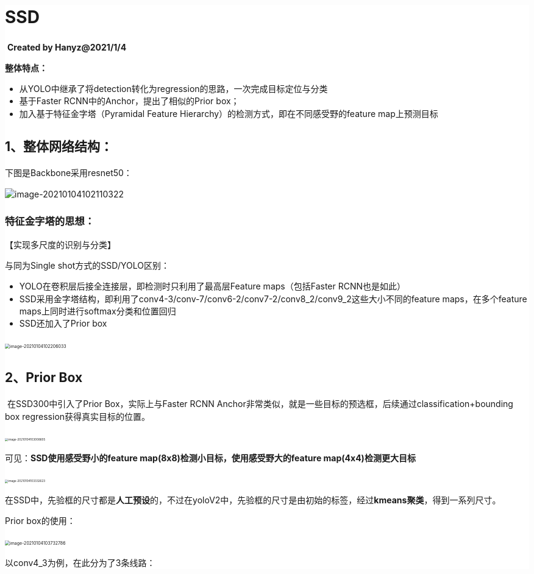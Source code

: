 # SSD

​		**Created by Hanyz@2021/1/4**



**整体特点：**

- 从YOLO中继承了将detection转化为regression的思路，一次完成目标定位与分类
- 基于Faster RCNN中的Anchor，提出了相似的Prior box；
- 加入基于特征金字塔（Pyramidal Feature Hierarchy）的检测方式，即在不同感受野的feature map上预测目标



## 1、整体网络结构：

下图是Backbone采用resnet50：

![image-20210104102110322](image-20210104102110322.png)



### 特征金字塔的思想：

【实现多尺度的识别与分类】

与同为Single shot方式的SSD/YOLO区别：

- YOLO在卷积层后接全连接层，即检测时只利用了最高层Feature maps（包括Faster RCNN也是如此）
- SSD采用金字塔结构，即利用了conv4-3/conv-7/conv6-2/conv7-2/conv8_2/conv9_2这些大小不同的feature maps，在多个feature maps上同时进行softmax分类和位置回归
- SSD还加入了Prior box

<img src="image-20210104102206033.png" alt="image-20210104102206033" style="zoom: 50%;" />



## 2、Prior Box 

​		在SSD300中引入了Prior Box，实际上与Faster RCNN Anchor非常类似，就是一些目标的预选框，后续通过classification+bounding box regression获得真实目标的位置。

<img src="image-20210104103008605.png" alt="image-20210104103008605" style="zoom: 33%;" />

可见：**SSD使用感受野小的feature map(8x8)检测小目标，使用感受野大的feature map(4x4)检测更大目标**

<img src="image-20210104103332623.png" alt="image-20210104103332623" style="zoom: 33%;" />

在SSD中，先验框的尺寸都是**人工预设**的，不过在yoloV2中，先验框的尺寸是由初始的标签，经过**kmeans聚类**，得到一系列尺寸。



Prior box的使用：

<img src="image-20210104103732786.png" alt="image-20210104103732786" style="zoom: 50%;" />

以conv4_3为例，在此分为了3条线路：

